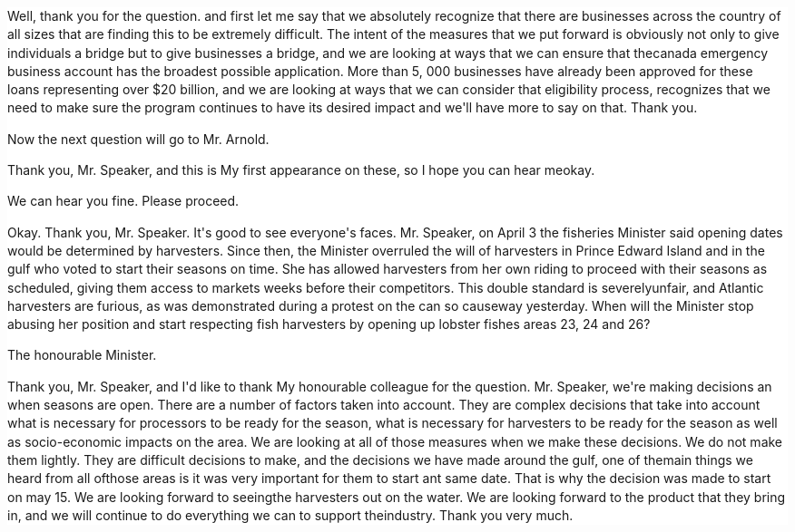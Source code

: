 
Well, thank you for the question.
and first let me say that we absolutely recognize that there are businesses across the country of all sizes that are finding this to be extremely difficult.
The intent of the measures that we put forward is obviously not only to give individuals a bridge but to give businesses a bridge, and we are looking at ways that we can ensure that thecanada emergency business account has the broadest possible application.
More than 5, 000 businesses have already been approved for these loans representing over $20 billion, and we are looking at ways that we can consider that eligibility process, recognizes that we need to make sure the program continues to have its desired impact and we'll have more to say on that.
Thank you.



Now the next question will go to Mr. Arnold.



Thank you, Mr. Speaker, and this is My first appearance on these, so I hope you can hear meokay.



We can hear you fine.
Please proceed.



Okay.
Thank you, Mr. Speaker.
It's good to see everyone's faces.
Mr. Speaker, on April 3 the fisheries Minister said opening dates would be determined by harvesters.
Since then, the Minister overruled the will of harvesters in Prince Edward Island and in the gulf who voted to start their seasons on time.
She has allowed harvesters from her own riding to proceed with their seasons as scheduled, giving them access to markets weeks before their competitors.
This double standard is severelyunfair, and Atlantic harvesters are furious, as was demonstrated during a protest on the can so causeway yesterday.
When will the Minister stop abusing her position and start respecting fish harvesters by opening up lobster fishes areas 23, 24 and 26?



The honourable Minister.



Thank you, Mr. Speaker, and I'd like to thank My honourable colleague for the question.
Mr. Speaker, we're making decisions an when seasons are open.
There are a number of factors taken into account.
They are complex decisions that take into account what is necessary for processors to be ready for the season, what is necessary for harvesters to be ready for the season as well as socio-economic impacts on the area.
We are looking at all of those measures when we make these decisions.
We do not make them lightly.
They are difficult decisions to make, and the decisions we have made around the gulf, one of themain things we heard from all ofthose areas is it was very important for them to start ant same date.
That is why the decision was made to start on may 15. We are looking forward to seeingthe harvesters out on the water.
We are looking forward to the product that they bring in, and we will continue to do everything we can to support theindustry.
Thank you very much.
